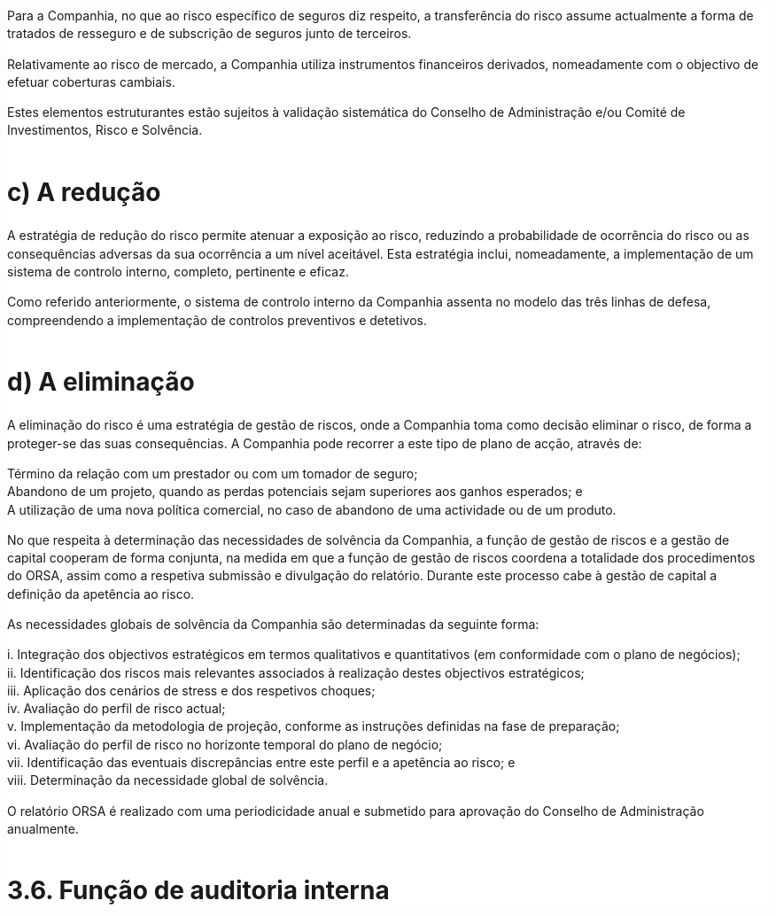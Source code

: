 Para a Companhia, no que ao risco específico de seguros diz respeito, a transferência do risco assume actualmente a forma de tratados de resseguro e de subscrição de seguros junto de terceiros.  

Relativamente ao risco de mercado, a Companhia utiliza instrumentos financeiros derivados, nomeadamente com o objectivo de efetuar coberturas cambiais.  

Estes elementos estruturantes estão sujeitos à validação sistemática do Conselho de Administração e/ou Comité de Investimentos, Risco e Solvência.  

# c) A redução  

A estratégia de redução do risco permite atenuar a exposição ao risco, reduzindo a probabilidade de ocorrência do risco ou as consequências adversas da sua ocorrência a um nível aceitável. Esta estratégia inclui, nomeadamente, a implementação de um sistema de controlo interno, completo, pertinente e eficaz.  

Como referido anteriormente, o sistema de controlo interno da Companhia assenta no modelo das três linhas de defesa, compreendendo a implementação de controlos preventivos e detetivos.  

# d) A eliminação  

A eliminação do risco é uma estratégia de gestão de riscos, onde a Companhia toma como decisão eliminar o risco, de forma a proteger-se das suas consequências. A Companhia pode recorrer a este tipo de plano de acção, através de:  

Término da relação com um prestador ou com um tomador de seguro;   
Abandono de um projeto, quando as perdas potenciais sejam superiores aos ganhos esperados; e   
A utilização de uma nova política comercial, no caso de abandono de uma actividade ou de um produto.  

No que respeita à determinação das necessidades de solvência da Companhia, a função de gestão de riscos e a gestão de capital cooperam de forma conjunta, na medida em que a função de gestão de riscos coordena a totalidade dos procedimentos do ORSA, assim como a respetiva submissão e divulgação do relatório. Durante este processo cabe à gestão de capital a definição da apetência ao risco.  

As necessidades globais de solvência da Companhia são determinadas da seguinte forma:  

i. Integração dos objectivos estratégicos em termos qualitativos e quantitativos (em conformidade com o plano de negócios);   
ii. Identificação dos riscos mais relevantes associados à realização destes objectivos estratégicos;   
iii. Aplicação dos cenários de stress e dos respetivos choques;   
iv. Avaliação do perfil de risco actual;   
v. Implementação da metodologia de projeção, conforme as instruções definidas na fase de preparação;   
vi. Avaliação do perfil de risco no horizonte temporal do plano de negócio;   
vii. Identificação das eventuais discrepâncias entre este perfil e a apetência ao risco; e   
viii. Determinação da necessidade global de solvência.  

O relatório ORSA é realizado com uma periodicidade anual e submetido para aprovação do Conselho de Administração anualmente.  

# 3.6. Função de auditoria interna  
